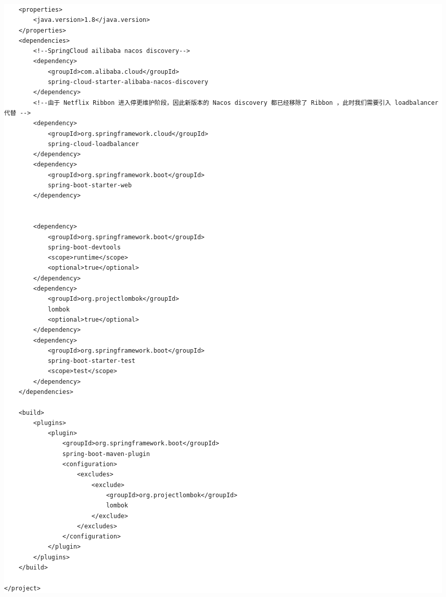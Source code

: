 ````
    <properties>
        <java.version>1.8</java.version>
    </properties>
    <dependencies>
        <!--SpringCloud ailibaba nacos discovery-->
        <dependency>
            <groupId>com.alibaba.cloud</groupId>
            spring-cloud-starter-alibaba-nacos-discovery
        </dependency>
        <!--由于 Netflix Ribbon 进入停更维护阶段，因此新版本的 Nacos discovery 都已经移除了 Ribbon ，此时我们需要引入 loadbalancer 代替 -->
        <dependency>
            <groupId>org.springframework.cloud</groupId>
            spring-cloud-loadbalancer
        </dependency>
        <dependency>
            <groupId>org.springframework.boot</groupId>
            spring-boot-starter-web
        </dependency>


        <dependency>
            <groupId>org.springframework.boot</groupId>
            spring-boot-devtools
            <scope>runtime</scope>
            <optional>true</optional>
        </dependency>
        <dependency>
            <groupId>org.projectlombok</groupId>
            lombok
            <optional>true</optional>
        </dependency>
        <dependency>
            <groupId>org.springframework.boot</groupId>
            spring-boot-starter-test
            <scope>test</scope>
        </dependency>
    </dependencies>
    
    <build>
        <plugins>
            <plugin>
                <groupId>org.springframework.boot</groupId>
                spring-boot-maven-plugin
                <configuration>
                    <excludes>
                        <exclude>
                            <groupId>org.projectlombok</groupId>
                            lombok
                        </exclude>
                    </excludes>
                </configuration>
            </plugin>
        </plugins>
    </build>

</project>

````
